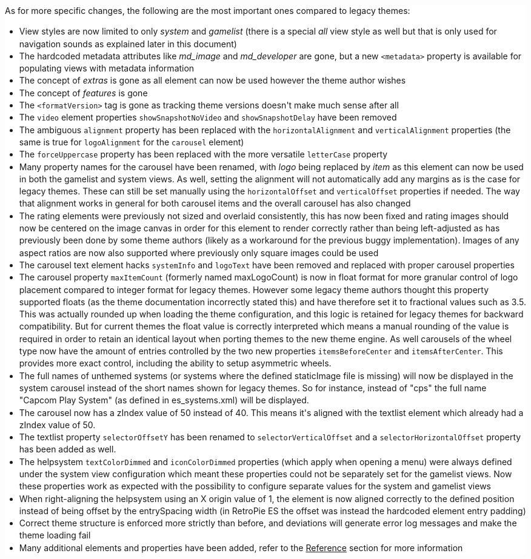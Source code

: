 As for more specific changes, the following are the most important ones compared to legacy themes:

* View styles are now limited to only _system_ and _gamelist_ (there is a special _all_ view style as well but that is only used for navigation sounds as explained later in this document)
* The hardcoded metadata attributes like _md_image_ and _md_developer_ are gone, but a new `<metadata>` property is available for populating views with metadata information
* The concept of _extras_ is gone as all element can now be used however the theme author wishes
* The concept of _features_ is gone
* The `<formatVersion>` tag is gone as tracking theme versions doesn't make much sense after all
* The `video` element properties `showSnapshotNoVideo` and `showSnapshotDelay` have been removed
* The ambiguous `alignment` property has been replaced with the `horizontalAlignment` and `verticalAlignment` properties (the same is true for `logoAlignment` for the `carousel` element)
* The `forceUppercase` property has been replaced with the more versatile `letterCase` property
* Many property names for the carousel have been renamed, with _logo_ being replaced by _item_ as this element can now be used in both the gamelist and system views. As well, setting the alignment will not automatically add any margins as is the case for legacy themes. These can still be set manually using the `horizontalOffset` and `verticalOffset` properties if needed. The way that alignment works in general for both carousel items and the overall carousel has also changed
* The rating elements were previously not sized and overlaid consistently, this has now been fixed and rating images should now be centered on the image canvas in order for this element to render correctly rather than being left-adjusted as has previously been done by some theme authors (likely as a workaround for the previous buggy implementation). Images of any aspect ratios are now also supported where previously only square images could be used
* The carousel text element hacks `systemInfo` and `logoText` have been removed and replaced with proper carousel properties
* The carousel property `maxItemCount` (formerly named maxLogoCount) is now in float format for more granular control of logo placement compared to integer format for legacy themes. However some legacy theme authors thought this property supported floats (as the theme documentation incorrectly stated this) and have therefore set it to fractional values such as 3.5. This was actually rounded up when loading the theme configuration, and this logic is retained for legacy themes for backward compatibility. But for current themes the float value is correctly interpreted which means a manual rounding of the value is required in order to retain an identical layout when porting themes to the new theme engine. As well carousels of the wheel type now have the amount of entries controlled by the two new properties `itemsBeforeCenter` and `itemsAfterCenter`. This provides more exact control, including the ability to setup asymmetric wheels.
* The full names of unthemed systems (or systems where the defined staticImage file is missing) will now be displayed in the system carousel instead of the short names shown for legacy themes. So for instance, instead of "cps" the full name "Capcom Play System" (as defined in es_systems.xml) will be displayed.
* The carousel now has a zIndex value of 50 instead of 40. This means it's aligned with the textlist element which already had a zIndex value of 50.
* The textlist property `selectorOffsetY` has been renamed to `selectorVerticalOffset` and a `selectorHorizontalOffset` property has been added as well.
* The helpsystem `textColorDimmed` and `iconColorDimmed` properties (which apply when opening a menu) were always defined under the system view configuration which meant these properties could not be separately set for the gamelist views. Now these properties work as expected with the possibility to configure separate values for the system and gamelist views
* When right-aligning the helpsystem using an X origin value of 1, the element is now aligned correctly to the defined position instead of being offset by the entrySpacing width (in RetroPie ES the offset was instead the hardcoded element entry padding)
* Correct theme structure is enforced more strictly than before, and deviations will generate error log messages and make the theme loading fail
* Many additional elements and properties have been added, refer to the [Reference](THEMES-DEV.md#reference) section for more information
